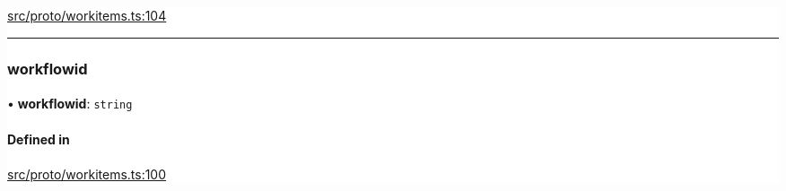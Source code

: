[src/proto/workitems.ts:104](https://github.com/openiap/nodeapi/blob/a6b5438/src/proto/workitems.ts#L104)

___

### workflowid

• **workflowid**: `string`

#### Defined in

[src/proto/workitems.ts:100](https://github.com/openiap/nodeapi/blob/a6b5438/src/proto/workitems.ts#L100)
